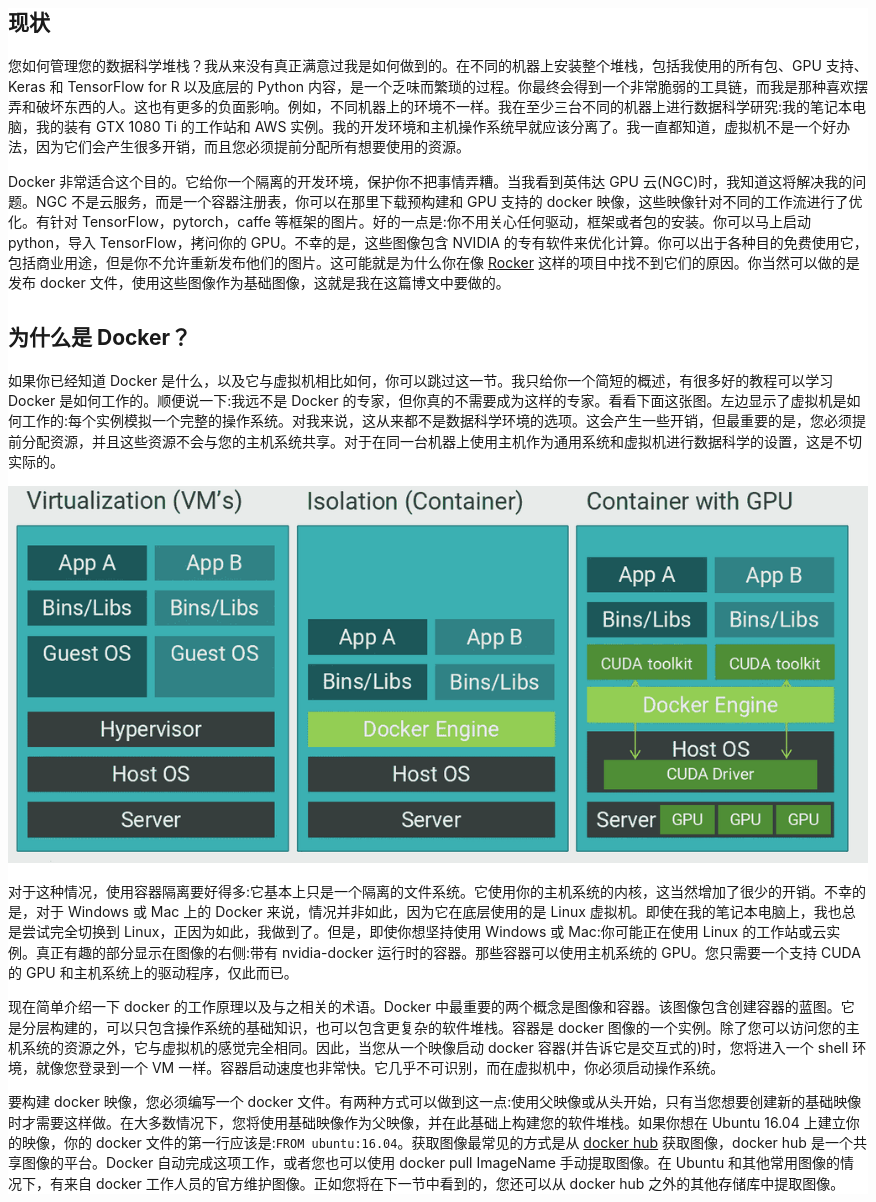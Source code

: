 ## 现状

您如何管理您的数据科学堆栈？我从来没有真正满意过我是如何做到的。在不同的机器上安装整个堆栈，包括我使用的所有包、GPU 支持、Keras 和 TensorFlow for R 以及底层的 Python 内容，是一个乏味而繁琐的过程。你最终会得到一个非常脆弱的工具链，而我是那种喜欢摆弄和破坏东西的人。这也有更多的负面影响。例如，不同机器上的环境不一样。我在至少三台不同的机器上进行数据科学研究:我的笔记本电脑，我的装有 GTX 1080 Ti 的工作站和 AWS 实例。我的开发环境和主机操作系统早就应该分离了。我一直都知道，虚拟机不是一个好办法，因为它们会产生很多开销，而且您必须提前分配所有想要使用的资源。

Docker 非常适合这个目的。它给你一个隔离的开发环境，保护你不把事情弄糟。当我看到英伟达 GPU 云(NGC)时，我知道这将解决我的问题。NGC 不是云服务，而是一个容器注册表，你可以在那里下载预构建和 GPU 支持的 docker 映像，这些映像针对不同的工作流进行了优化。有针对 TensorFlow，pytorch，caffe 等框架的图片。好的一点是:你不用关心任何驱动，框架或者包的安装。你可以马上启动 python，导入 TensorFlow，拷问你的 GPU。不幸的是，这些图像包含 NVIDIA 的专有软件来优化计算。你可以出于各种目的免费使用它，包括商业用途，但是你不允许重新发布他们的图片。这可能就是为什么你在像 [Rocker](https://github.com/rocker-org) 这样的项目中找不到它们的原因。你当然可以做的是发布 docker 文件，使用这些图像作为基础图像，这就是我在这篇博文中要做的。

## 为什么是 Docker？

如果你已经知道 Docker 是什么，以及它与虚拟机相比如何，你可以跳过这一节。我只给你一个简短的概述，有很多好的教程可以学习 Docker 是如何工作的。顺便说一下:我远不是 Docker 的专家，但你真的不需要成为这样的专家。看看下面这张图。左边显示了虚拟机是如何工作的:每个实例模拟一个完整的操作系统。对我来说，这从来都不是数据科学环境的选项。这会产生一些开销，但最重要的是，您必须提前分配资源，并且这些资源不会与您的主机系统共享。对于在同一台机器上使用主机作为通用系统和虚拟机进行数据科学的设置，这是不切实际的。

![](img/ba9084061f16e21a1249b5f44e144102.png)

对于这种情况，使用容器隔离要好得多:它基本上只是一个隔离的文件系统。它使用你的主机系统的内核，这当然增加了很少的开销。不幸的是，对于 Windows 或 Mac 上的 Docker 来说，情况并非如此，因为它在底层使用的是 Linux 虚拟机。即使在我的笔记本电脑上，我也总是尝试完全切换到 Linux，正因为如此，我做到了。但是，即使你想坚持使用 Windows 或 Mac:你可能正在使用 Linux 的工作站或云实例。真正有趣的部分显示在图像的右侧:带有 nvidia-docker 运行时的容器。那些容器可以使用主机系统的 GPU。您只需要一个支持 CUDA 的 GPU 和主机系统上的驱动程序，仅此而已。

现在简单介绍一下 docker 的工作原理以及与之相关的术语。Docker 中最重要的两个概念是图像和容器。该图像包含创建容器的蓝图。它是分层构建的，可以只包含操作系统的基础知识，也可以包含更复杂的软件堆栈。容器是 docker 图像的一个实例。除了您可以访问您的主机系统的资源之外，它与虚拟机的感觉完全相同。因此，当您从一个映像启动 docker 容器(并告诉它是交互式的)时，您将进入一个 shell 环境，就像您登录到一个 VM 一样。容器启动速度也非常快。它几乎不可识别，而在虚拟机中，你必须启动操作系统。

要构建 docker 映像，您必须编写一个 docker 文件。有两种方式可以做到这一点:使用父映像或从头开始，只有当您想要创建新的基础映像时才需要这样做。在大多数情况下，您将使用基础映像作为父映像，并在此基础上构建您的软件堆栈。如果你想在 Ubuntu 16.04 上建立你的映像，你的 docker 文件的第一行应该是:``` FROM ubuntu:16.04 ```。获取图像最常见的方式是从 [docker hub](https://hub.docker.com/) 获取图像，docker hub 是一个共享图像的平台。Docker 自动完成这项工作，或者您也可以使用 docker pull ImageName 手动提取图像。在 Ubuntu 和其他常用图像的情况下，有来自 docker 工作人员的官方维护图像。正如您将在下一节中看到的，您还可以从 docker hub 之外的其他存储库中提取图像。

